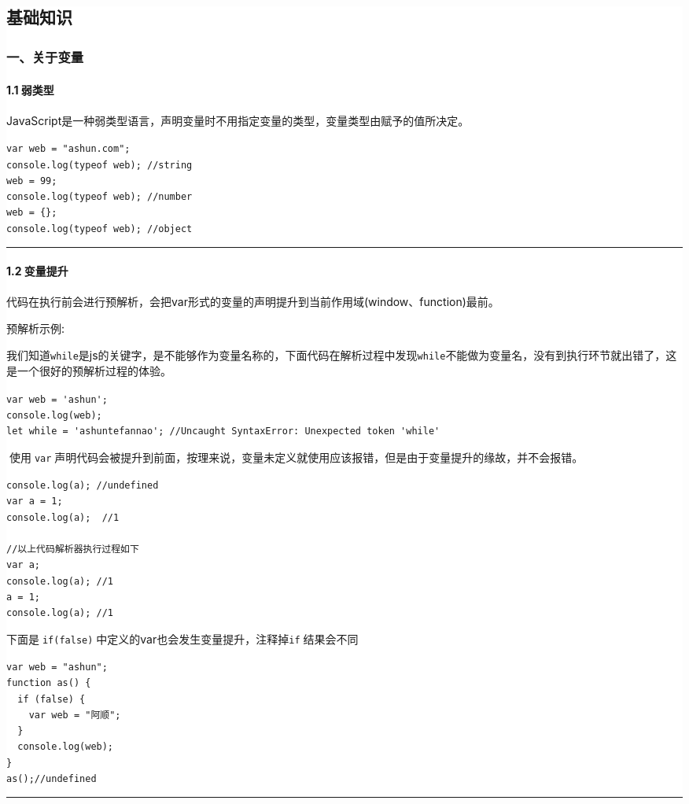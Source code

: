 ## 基础知识

### 一、关于变量

#### 1.1 弱类型

​	JavaScript是一种弱类型语言，声明变量时不用指定变量的类型，变量类型由赋予的值所决定。

```text
var web = "ashun.com";
console.log(typeof web); //string
web = 99;
console.log(typeof web); //number
web = {};
console.log(typeof web); //object
```

---

#### 1.2 变量提升

​	代码在执行前会进行预解析，会把var形式的变量的声明提升到当前作用域(window、function)最前。

预解析示例:

​	我们知道`while`是js的关键字，是不能够作为变量名称的，下面代码在解析过程中发现`while`不能做为变量名，没有到执行环节就出错了，这是一个很好的预解析过程的体验。

```txt
var web = 'ashun';
console.log(web);
let while = 'ashuntefannao'; //Uncaught SyntaxError: Unexpected token 'while'
```

​	使用 `var` 声明代码会被提升到前面，按理来说，变量未定义就使用应该报错，但是由于变量提升的缘故，并不会报错。

```text
console.log(a); //undefined
var a = 1;
console.log(a);  //1

//以上代码解析器执行过程如下
var a;
console.log(a); //1
a = 1;
console.log(a); //1
```

下面是 `if(false)` 中定义的var也会发生变量提升，注释掉`if` 结果会不同

```text
var web = "ashun";
function as() {
  if (false) {
    var web = "阿顺";
  }
  console.log(web);
}
as();//undefined
```

---